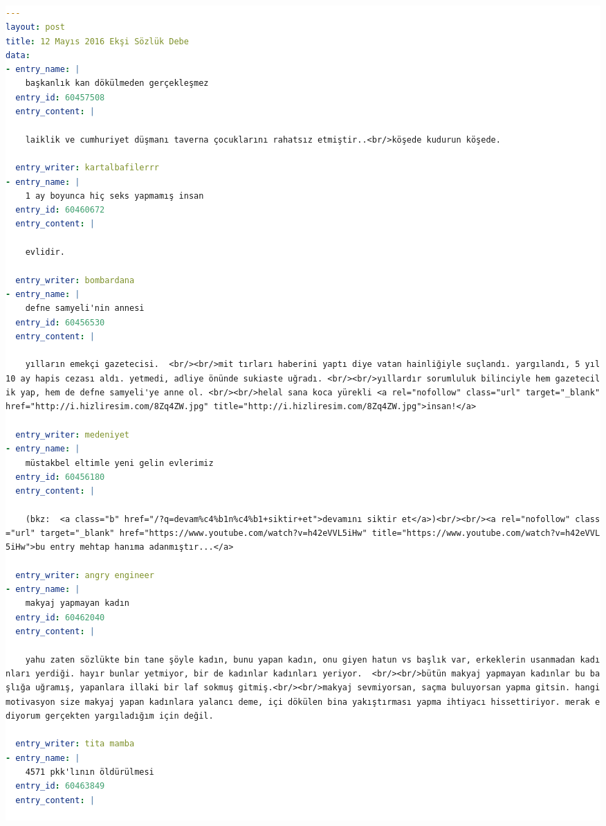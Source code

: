 ```yaml
---
layout: post
title: 12 Mayıs 2016 Ekşi Sözlük Debe
data:
- entry_name: |
    başkanlık kan dökülmeden gerçekleşmez
  entry_id: 60457508
  entry_content: |
    
    laiklik ve cumhuriyet düşmanı taverna çocuklarını rahatsız etmiştir..<br/>köşede kudurun köşede.
   
  entry_writer: kartalbafilerrr
- entry_name: |
    1 ay boyunca hiç seks yapmamış insan
  entry_id: 60460672
  entry_content: |
    
    evlidir.
    
  entry_writer: bombardana
- entry_name: |
    defne samyeli'nin annesi
  entry_id: 60456530
  entry_content: |
    
    yılların emekçi gazetecisi.  <br/><br/>mit tırları haberini yaptı diye vatan hainliğiyle suçlandı. yargılandı, 5 yıl 10 ay hapis cezası aldı. yetmedi, adliye önünde sukiaste uğradı. <br/><br/>yıllardır sorumluluk bilinciyle hem gazetecilik yap, hem de defne samyeli'ye anne ol. <br/><br/>helal sana koca yürekli <a rel="nofollow" class="url" target="_blank" href="http://i.hizliresim.com/8Zq4ZW.jpg" title="http://i.hizliresim.com/8Zq4ZW.jpg">insan!</a>
   
  entry_writer: medeniyet
- entry_name: |
    müstakbel eltimle yeni gelin evlerimiz
  entry_id: 60456180
  entry_content: |
    
    (bkz:  <a class="b" href="/?q=devam%c4%b1n%c4%b1+siktir+et">devamını siktir et</a>)<br/><br/><a rel="nofollow" class="url" target="_blank" href="https://www.youtube.com/watch?v=h42eVVL5iHw" title="https://www.youtube.com/watch?v=h42eVVL5iHw">bu entry mehtap hanıma adanmıştır...</a>
   
  entry_writer: angry engineer
- entry_name: |
    makyaj yapmayan kadın
  entry_id: 60462040
  entry_content: |
    
    yahu zaten sözlükte bin tane şöyle kadın, bunu yapan kadın, onu giyen hatun vs başlık var, erkeklerin usanmadan kadınları yerdiği. hayır bunlar yetmiyor, bir de kadınlar kadınları yeriyor.  <br/><br/>bütün makyaj yapmayan kadınlar bu başlığa uğramış, yapanlara illaki bir laf sokmuş gitmiş.<br/><br/>makyaj sevmiyorsan, saçma buluyorsan yapma gitsin. hangi motivasyon size makyaj yapan kadınlara yalancı deme, içi dökülen bina yakıştırması yapma ihtiyacı hissettiriyor. merak ediyorum gerçekten yargıladığım için değil.
   
  entry_writer: tita mamba
- entry_name: |
    4571 pkk'lının öldürülmesi
  entry_id: 60463849
  entry_content: |
    
```
